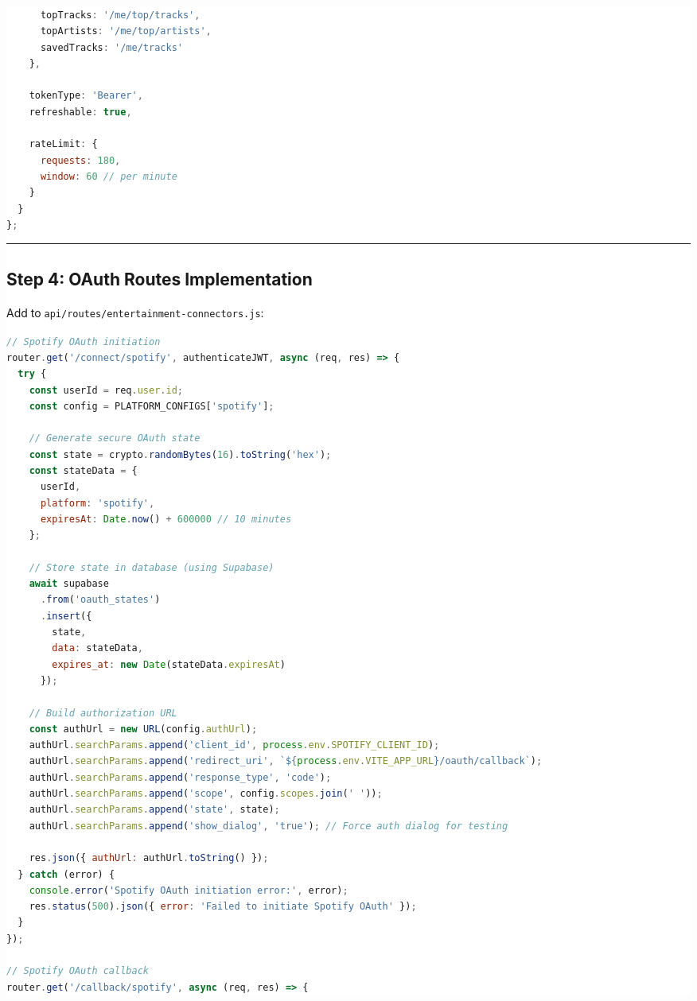 ```javascript
      topTracks: '/me/top/tracks',
      topArtists: '/me/top/artists',
      savedTracks: '/me/tracks'
    },

    tokenType: 'Bearer',
    refreshable: true,

    rateLimit: {
      requests: 180,
      window: 60 // per minute
    }
  }
};
```

---

## Step 4: OAuth Routes Implementation

Add to `api/routes/entertainment-connectors.js`:

```javascript
// Spotify OAuth initiation
router.get('/connect/spotify', authenticateJWT, async (req, res) => {
  try {
    const userId = req.user.id;
    const config = PLATFORM_CONFIGS['spotify'];

    // Generate secure OAuth state
    const state = crypto.randomBytes(16).toString('hex');
    const stateData = {
      userId,
      platform: 'spotify',
      expiresAt: Date.now() + 600000 // 10 minutes
    };

    // Store state in database (using Supabase)
    await supabase
      .from('oauth_states')
      .insert({
        state,
        data: stateData,
        expires_at: new Date(stateData.expiresAt)
      });

    // Build authorization URL
    const authUrl = new URL(config.authUrl);
    authUrl.searchParams.append('client_id', process.env.SPOTIFY_CLIENT_ID);
    authUrl.searchParams.append('redirect_uri', `${process.env.VITE_APP_URL}/oauth/callback`);
    authUrl.searchParams.append('response_type', 'code');
    authUrl.searchParams.append('scope', config.scopes.join(' '));
    authUrl.searchParams.append('state', state);
    authUrl.searchParams.append('show_dialog', 'true'); // Force auth dialog for testing

    res.json({ authUrl: authUrl.toString() });
  } catch (error) {
    console.error('Spotify OAuth initiation error:', error);
    res.status(500).json({ error: 'Failed to initiate Spotify OAuth' });
  }
});

// Spotify OAuth callback
router.get('/callback/spotify', async (req, res) => {
```